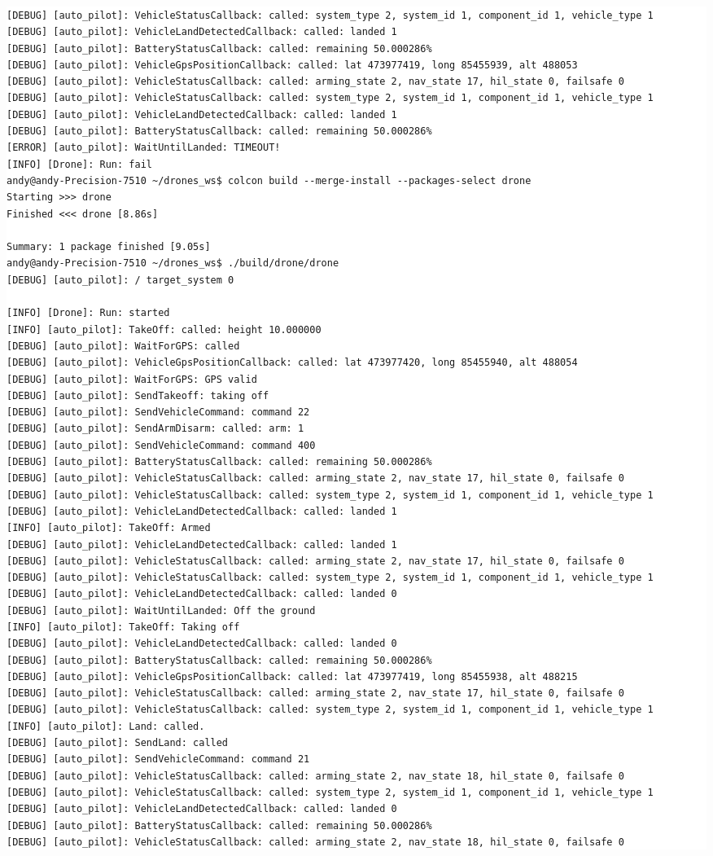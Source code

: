 ```text
[DEBUG] [auto_pilot]: VehicleStatusCallback: called: system_type 2, system_id 1, component_id 1, vehicle_type 1
[DEBUG] [auto_pilot]: VehicleLandDetectedCallback: called: landed 1
[DEBUG] [auto_pilot]: BatteryStatusCallback: called: remaining 50.000286%
[DEBUG] [auto_pilot]: VehicleGpsPositionCallback: called: lat 473977419, long 85455939, alt 488053
[DEBUG] [auto_pilot]: VehicleStatusCallback: called: arming_state 2, nav_state 17, hil_state 0, failsafe 0
[DEBUG] [auto_pilot]: VehicleStatusCallback: called: system_type 2, system_id 1, component_id 1, vehicle_type 1
[DEBUG] [auto_pilot]: VehicleLandDetectedCallback: called: landed 1
[DEBUG] [auto_pilot]: BatteryStatusCallback: called: remaining 50.000286%
[ERROR] [auto_pilot]: WaitUntilLanded: TIMEOUT!
[INFO] [Drone]: Run: fail
andy@andy-Precision-7510 ~/drones_ws$ colcon build --merge-install --packages-select drone
Starting >>> drone
Finished <<< drone [8.86s]

Summary: 1 package finished [9.05s]
andy@andy-Precision-7510 ~/drones_ws$ ./build/drone/drone
[DEBUG] [auto_pilot]: / target_system 0

[INFO] [Drone]: Run: started
[INFO] [auto_pilot]: TakeOff: called: height 10.000000
[DEBUG] [auto_pilot]: WaitForGPS: called
[DEBUG] [auto_pilot]: VehicleGpsPositionCallback: called: lat 473977420, long 85455940, alt 488054
[DEBUG] [auto_pilot]: WaitForGPS: GPS valid
[DEBUG] [auto_pilot]: SendTakeoff: taking off
[DEBUG] [auto_pilot]: SendVehicleCommand: command 22
[DEBUG] [auto_pilot]: SendArmDisarm: called: arm: 1
[DEBUG] [auto_pilot]: SendVehicleCommand: command 400
[DEBUG] [auto_pilot]: BatteryStatusCallback: called: remaining 50.000286%
[DEBUG] [auto_pilot]: VehicleStatusCallback: called: arming_state 2, nav_state 17, hil_state 0, failsafe 0
[DEBUG] [auto_pilot]: VehicleStatusCallback: called: system_type 2, system_id 1, component_id 1, vehicle_type 1
[DEBUG] [auto_pilot]: VehicleLandDetectedCallback: called: landed 1
[INFO] [auto_pilot]: TakeOff: Armed
[DEBUG] [auto_pilot]: VehicleLandDetectedCallback: called: landed 1
[DEBUG] [auto_pilot]: VehicleStatusCallback: called: arming_state 2, nav_state 17, hil_state 0, failsafe 0
[DEBUG] [auto_pilot]: VehicleStatusCallback: called: system_type 2, system_id 1, component_id 1, vehicle_type 1
[DEBUG] [auto_pilot]: VehicleLandDetectedCallback: called: landed 0
[DEBUG] [auto_pilot]: WaitUntilLanded: Off the ground
[INFO] [auto_pilot]: TakeOff: Taking off
[DEBUG] [auto_pilot]: VehicleLandDetectedCallback: called: landed 0
[DEBUG] [auto_pilot]: BatteryStatusCallback: called: remaining 50.000286%
[DEBUG] [auto_pilot]: VehicleGpsPositionCallback: called: lat 473977419, long 85455938, alt 488215
[DEBUG] [auto_pilot]: VehicleStatusCallback: called: arming_state 2, nav_state 17, hil_state 0, failsafe 0
[DEBUG] [auto_pilot]: VehicleStatusCallback: called: system_type 2, system_id 1, component_id 1, vehicle_type 1
[INFO] [auto_pilot]: Land: called.
[DEBUG] [auto_pilot]: SendLand: called
[DEBUG] [auto_pilot]: SendVehicleCommand: command 21
[DEBUG] [auto_pilot]: VehicleStatusCallback: called: arming_state 2, nav_state 18, hil_state 0, failsafe 0
[DEBUG] [auto_pilot]: VehicleStatusCallback: called: system_type 2, system_id 1, component_id 1, vehicle_type 1
[DEBUG] [auto_pilot]: VehicleLandDetectedCallback: called: landed 0
[DEBUG] [auto_pilot]: BatteryStatusCallback: called: remaining 50.000286%
[DEBUG] [auto_pilot]: VehicleStatusCallback: called: arming_state 2, nav_state 18, hil_state 0, failsafe 0
```